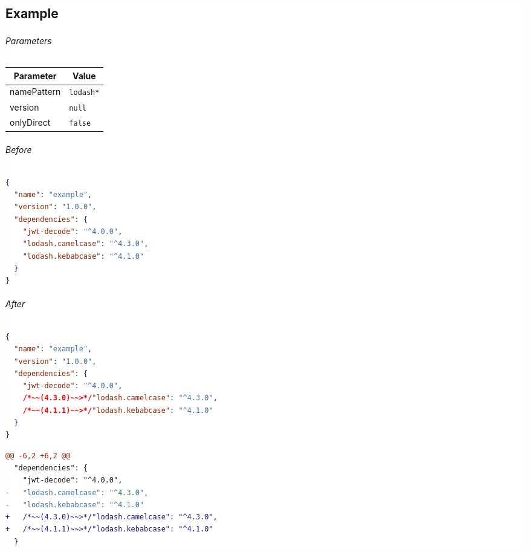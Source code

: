 ## Example

###### Parameters
| Parameter | Value |
| -- | -- |
|namePattern|`lodash*`|
|version|`null`|
|onlyDirect|`false`|


<Tabs groupId="beforeAfter">
<TabItem value="json" label="json">


###### Before
```json
{
  "name": "example",
  "version": "1.0.0",
  "dependencies": {
    "jwt-decode": "^4.0.0",
    "lodash.camelcase": "^4.3.0",
    "lodash.kebabcase": "^4.1.0"
  }
}
```

###### After
```json
{
  "name": "example",
  "version": "1.0.0",
  "dependencies": {
    "jwt-decode": "^4.0.0",
    /*~~(4.3.0)~~>*/"lodash.camelcase": "^4.3.0",
    /*~~(4.1.1)~~>*/"lodash.kebabcase": "^4.1.0"
  }
}
```

</TabItem>
<TabItem value="diff" label="Diff" >

```diff
@@ -6,2 +6,2 @@
  "dependencies": {
    "jwt-decode": "^4.0.0",
-   "lodash.camelcase": "^4.3.0",
-   "lodash.kebabcase": "^4.1.0"
+   /*~~(4.3.0)~~>*/"lodash.camelcase": "^4.3.0",
+   /*~~(4.1.1)~~>*/"lodash.kebabcase": "^4.1.0"
  }
```
</TabItem>
</Tabs>
